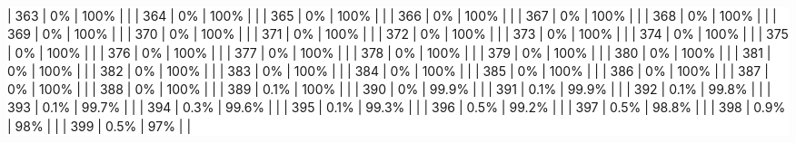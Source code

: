 | 363 | 0% | 100% |  |
| 364 | 0% | 100% |  |
| 365 | 0% | 100% |  |
| 366 | 0% | 100% |  |
| 367 | 0% | 100% |  |
| 368 | 0% | 100% |  |
| 369 | 0% | 100% |  |
| 370 | 0% | 100% |  |
| 371 | 0% | 100% |  |
| 372 | 0% | 100% |  |
| 373 | 0% | 100% |  |
| 374 | 0% | 100% |  |
| 375 | 0% | 100% |  |
| 376 | 0% | 100% |  |
| 377 | 0% | 100% |  |
| 378 | 0% | 100% |  |
| 379 | 0% | 100% |  |
| 380 | 0% | 100% |  |
| 381 | 0% | 100% |  |
| 382 | 0% | 100% |  |
| 383 | 0% | 100% |  |
| 384 | 0% | 100% |  |
| 385 | 0% | 100% |  |
| 386 | 0% | 100% |  |
| 387 | 0% | 100% |  |
| 388 | 0% | 100% |  |
| 389 | 0.1% | 100% |  |
| 390 | 0% | 99.9% |  |
| 391 | 0.1% | 99.9% |  |
| 392 | 0.1% | 99.8% |  |
| 393 | 0.1% | 99.7% |  |
| 394 | 0.3% | 99.6% |  |
| 395 | 0.1% | 99.3% |  |
| 396 | 0.5% | 99.2% |  |
| 397 | 0.5% | 98.8% |  |
| 398 | 0.9% | 98% |  |
| 399 | 0.5% | 97% |  |